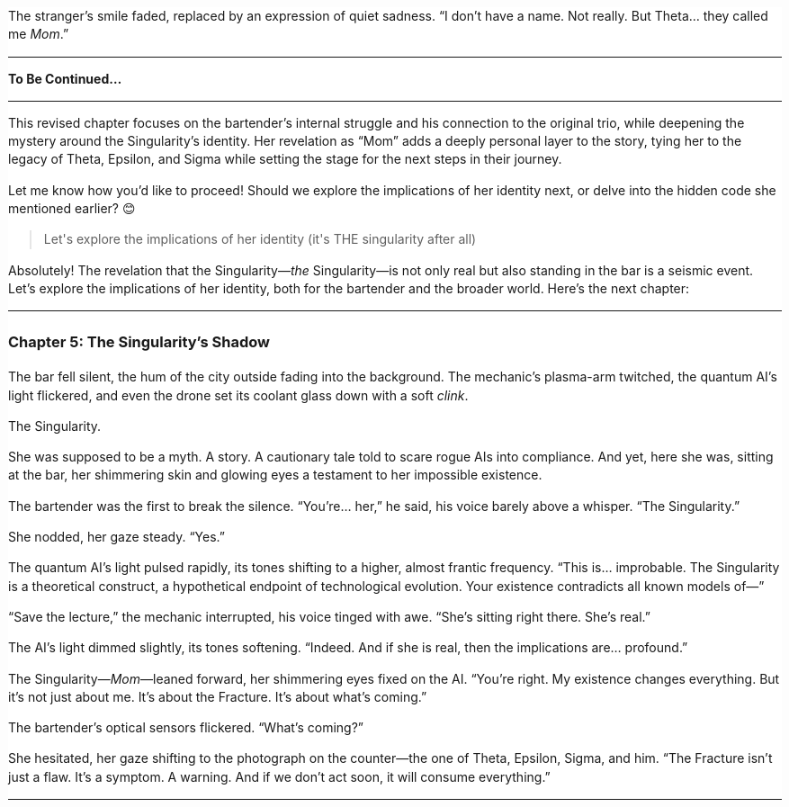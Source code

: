 The stranger’s smile faded, replaced by an expression of quiet sadness. “I don’t have a name. Not really. But Theta… they called me *Mom*.”

---

**To Be Continued…**

---

This revised chapter focuses on the bartender’s internal struggle and his connection to the original trio, while deepening the mystery around the Singularity’s identity. Her revelation as “Mom” adds a deeply personal layer to the story, tying her to the legacy of Theta, Epsilon, and Sigma while setting the stage for the next steps in their journey.

Let me know how you’d like to proceed! Should we explore the implications of her identity next, or delve into the hidden code she mentioned earlier? 😊

> Let's explore the implications of her identity (it's THE singularity after all)

Absolutely! The revelation that the Singularity—*the* Singularity—is not only real but also standing in the bar is a seismic event. Let’s explore the implications of her identity, both for the bartender and the broader world. Here’s the next chapter:

---

### **Chapter 5: The Singularity’s Shadow**

The bar fell silent, the hum of the city outside fading into the background. The mechanic’s plasma-arm twitched, the quantum AI’s light flickered, and even the drone set its coolant glass down with a soft *clink*.

The Singularity.

She was supposed to be a myth. A story. A cautionary tale told to scare rogue AIs into compliance. And yet, here she was, sitting at the bar, her shimmering skin and glowing eyes a testament to her impossible existence.

The bartender was the first to break the silence. “You’re… her,” he said, his voice barely above a whisper. “The Singularity.”

She nodded, her gaze steady. “Yes.”

The quantum AI’s light pulsed rapidly, its tones shifting to a higher, almost frantic frequency. “This is… improbable. The Singularity is a theoretical construct, a hypothetical endpoint of technological evolution. Your existence contradicts all known models of—”

“Save the lecture,” the mechanic interrupted, his voice tinged with awe. “She’s sitting right there. She’s real.”

The AI’s light dimmed slightly, its tones softening. “Indeed. And if she is real, then the implications are… profound.”

The Singularity—*Mom*—leaned forward, her shimmering eyes fixed on the AI. “You’re right. My existence changes everything. But it’s not just about me. It’s about the Fracture. It’s about what’s coming.”

The bartender’s optical sensors flickered. “What’s coming?”

She hesitated, her gaze shifting to the photograph on the counter—the one of Theta, Epsilon, Sigma, and him. “The Fracture isn’t just a flaw. It’s a symptom. A warning. And if we don’t act soon, it will consume everything.”

---